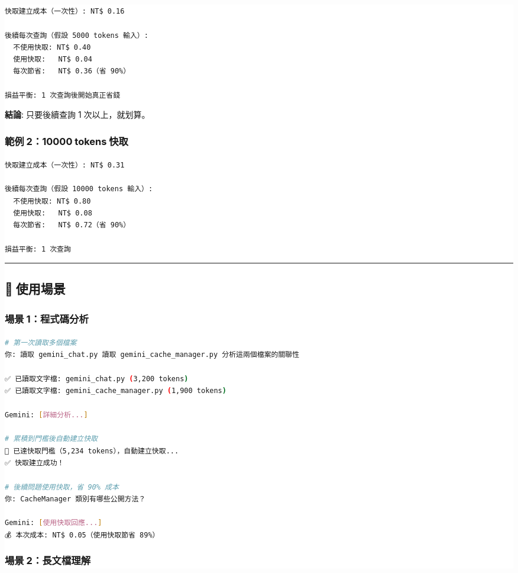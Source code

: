 ```
快取建立成本（一次性）: NT$ 0.16

後續每次查詢（假設 5000 tokens 輸入）:
  不使用快取: NT$ 0.40
  使用快取:   NT$ 0.04
  每次節省:   NT$ 0.36（省 90%）

損益平衡: 1 次查詢後開始真正省錢
```

**結論**: 只要後續查詢 1 次以上，就划算。

### 範例 2：10000 tokens 快取

```
快取建立成本（一次性）: NT$ 0.31

後續每次查詢（假設 10000 tokens 輸入）:
  不使用快取: NT$ 0.80
  使用快取:   NT$ 0.08
  每次節省:   NT$ 0.72（省 90%）

損益平衡: 1 次查詢
```

---

## 🎯 使用場景

### 場景 1：程式碼分析

```bash
# 第一次讀取多個檔案
你: 讀取 gemini_chat.py 讀取 gemini_cache_manager.py 分析這兩個檔案的關聯性

✅ 已讀取文字檔: gemini_chat.py (3,200 tokens)
✅ 已讀取文字檔: gemini_cache_manager.py (1,900 tokens)

Gemini: [詳細分析...]

# 累積到門檻後自動建立快取
🔔 已達快取門檻（5,234 tokens），自動建立快取...
✅ 快取建立成功！

# 後續問題使用快取，省 90% 成本
你: CacheManager 類別有哪些公開方法？

Gemini: [使用快取回應...]
💰 本次成本: NT$ 0.05（使用快取節省 89%）
```

### 場景 2：長文檔理解
